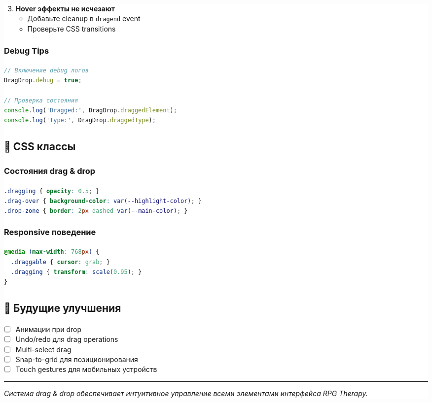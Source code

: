3. **Hover эффекты не исчезают**
   - Добавьте cleanup в `dragend` event
   - Проверьте CSS transitions

### Debug Tips

```javascript
// Включение debug логов
DragDrop.debug = true;

// Проверка состояния
console.log('Dragged:', DragDrop.draggedElement);
console.log('Type:', DragDrop.draggedType);
```

## 🎨 CSS классы

### Состояния drag & drop
```css
.dragging { opacity: 0.5; }
.drag-over { background-color: var(--highlight-color); }
.drop-zone { border: 2px dashed var(--main-color); }
```

### Responsive поведение
```css
@media (max-width: 768px) {
  .draggable { cursor: grab; }
  .dragging { transform: scale(0.95); }
}
```

## 🔮 Будущие улучшения

- [ ] Анимации при drop
- [ ] Undo/redo для drag operations
- [ ] Multi-select drag
- [ ] Snap-to-grid для позиционирования
- [ ] Touch gestures для мобильных устройств

---

*Система drag & drop обеспечивает интуитивное управление всеми элементами интерфейса RPG Therapy.* 